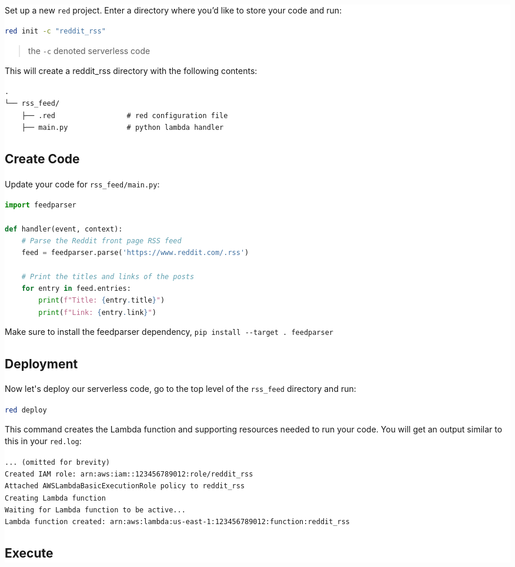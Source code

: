 Set up a new `red` project. Enter a directory where you’d like to store your code and run:

```bash
red init -c "reddit_rss"
```

> the `-c` denoted serverless code

This will create a reddit_rss directory with the following contents:

```
.
└── rss_feed/
    ├── .red                 # red configuration file
    ├── main.py              # python lambda handler
```

## Create Code

Update your code for `rss_feed/main.py`:

```python
import feedparser

def handler(event, context):
    # Parse the Reddit front page RSS feed
    feed = feedparser.parse('https://www.reddit.com/.rss')

    # Print the titles and links of the posts
    for entry in feed.entries:
        print(f"Title: {entry.title}")
        print(f"Link: {entry.link}")
```

Make sure to install the feedparser dependency, `pip install --target . feedparser`

## Deployment

Now let's deploy our serverless code, go to the top level of the `rss_feed` directory and run:

```bash
red deploy
```

This command creates the Lambda function and supporting resources needed to run your code. You will get an output similar to this in your `red.log`:

```
... (omitted for brevity)
Created IAM role: arn:aws:iam::123456789012:role/reddit_rss
Attached AWSLambdaBasicExecutionRole policy to reddit_rss
Creating Lambda function
Waiting for Lambda function to be active...
Lambda function created: arn:aws:lambda:us-east-1:123456789012:function:reddit_rss
```

## Execute
